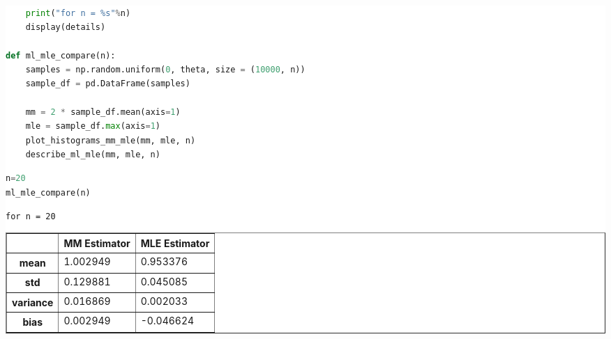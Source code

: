 ```python
    print("for n = %s"%n)
    display(details)
    
def ml_mle_compare(n):
    samples = np.random.uniform(0, theta, size = (10000, n))
    sample_df = pd.DataFrame(samples)
    
    mm = 2 * sample_df.mean(axis=1)
    mle = sample_df.max(axis=1)
    plot_histograms_mm_mle(mm, mle, n)
    describe_ml_mle(mm, mle, n)
```


```python
n=20
ml_mle_compare(n)
```

    for n = 20
    


<div>
<style scoped>
    .dataframe tbody tr th:only-of-type {
        vertical-align: middle;
    }

    .dataframe tbody tr th {
        vertical-align: top;
    }

    .dataframe thead th {
        text-align: right;
    }
</style>
<table border="1" class="dataframe">
  <thead>
    <tr style="text-align: right;">
      <th></th>
      <th>MM Estimator</th>
      <th>MLE Estimator</th>
    </tr>
  </thead>
  <tbody>
    <tr>
      <th>mean</th>
      <td>1.002949</td>
      <td>0.953376</td>
    </tr>
    <tr>
      <th>std</th>
      <td>0.129881</td>
      <td>0.045085</td>
    </tr>
    <tr>
      <th>variance</th>
      <td>0.016869</td>
      <td>0.002033</td>
    </tr>
    <tr>
      <th>bias</th>
      <td>0.002949</td>
      <td>-0.046624</td>
    </tr>
  </tbody>